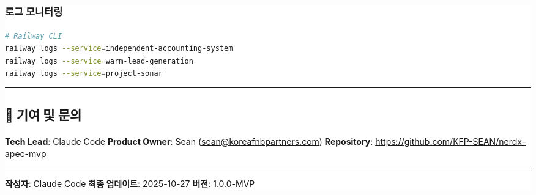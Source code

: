 ### 로그 모니터링

```bash
# Railway CLI
railway logs --service=independent-accounting-system
railway logs --service=warm-lead-generation
railway logs --service=project-sonar
```

---

## 🤝 기여 및 문의

**Tech Lead**: Claude Code
**Product Owner**: Sean (sean@koreafnbpartners.com)
**Repository**: https://github.com/KFP-SEAN/nerdx-apec-mvp

---

**작성자**: Claude Code
**최종 업데이트**: 2025-10-27
**버전**: 1.0.0-MVP
